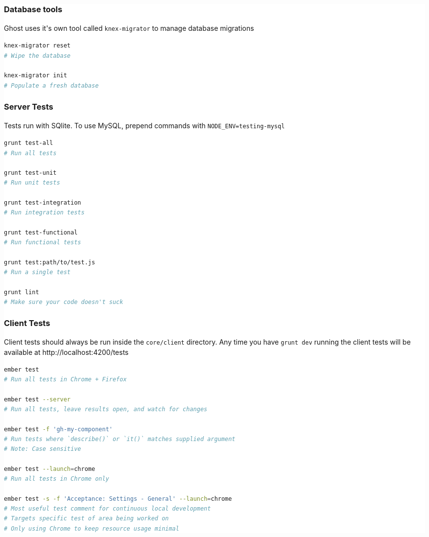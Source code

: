 ### Database tools

Ghost uses it's own tool called `knex-migrator` to manage database migrations

```bash
knex-migrator reset
# Wipe the database

knex-migrator init
# Populate a fresh database
```

### Server Tests

Tests run with SQlite. To use MySQL, prepend commands with `NODE_ENV=testing-mysql`

```bash
grunt test-all
# Run all tests

grunt test-unit
# Run unit tests

grunt test-integration
# Run integration tests

grunt test-functional
# Run functional tests

grunt test:path/to/test.js
# Run a single test

grunt lint
# Make sure your code doesn't suck
```

### Client Tests

Client tests should always be run inside the `core/client` directory. Any time you have `grunt dev` running the client tests will be available at http://localhost:4200/tests


```bash
ember test
# Run all tests in Chrome + Firefox

ember test --server
# Run all tests, leave results open, and watch for changes

ember test -f 'gh-my-component'
# Run tests where `describe()` or `it()` matches supplied argument
# Note: Case sensitive

ember test --launch=chrome
# Run all tests in Chrome only

ember test -s -f 'Acceptance: Settings - General' --launch=chrome
# Most useful test comment for continuous local development
# Targets specific test of area being worked on
# Only using Chrome to keep resource usage minimal
```

